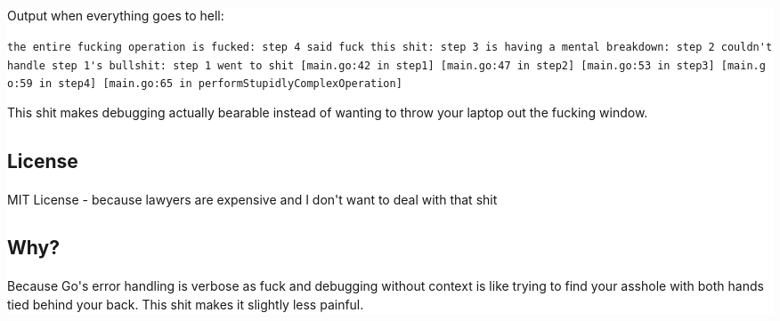 Output when everything goes to hell:

```
the entire fucking operation is fucked: step 4 said fuck this shit: step 3 is having a mental breakdown: step 2 couldn't handle step 1's bullshit: step 1 went to shit [main.go:42 in step1] [main.go:47 in step2] [main.go:53 in step3] [main.go:59 in step4] [main.go:65 in performStupidlyComplexOperation]
```

This shit makes debugging actually bearable instead of wanting to throw your laptop out the fucking window.

## License

MIT License - because lawyers are expensive and I don't want to deal with that shit

## Why?

Because Go's error handling is verbose as fuck and debugging without context is like trying to find your asshole with both hands tied behind your back. This shit makes it slightly less painful.